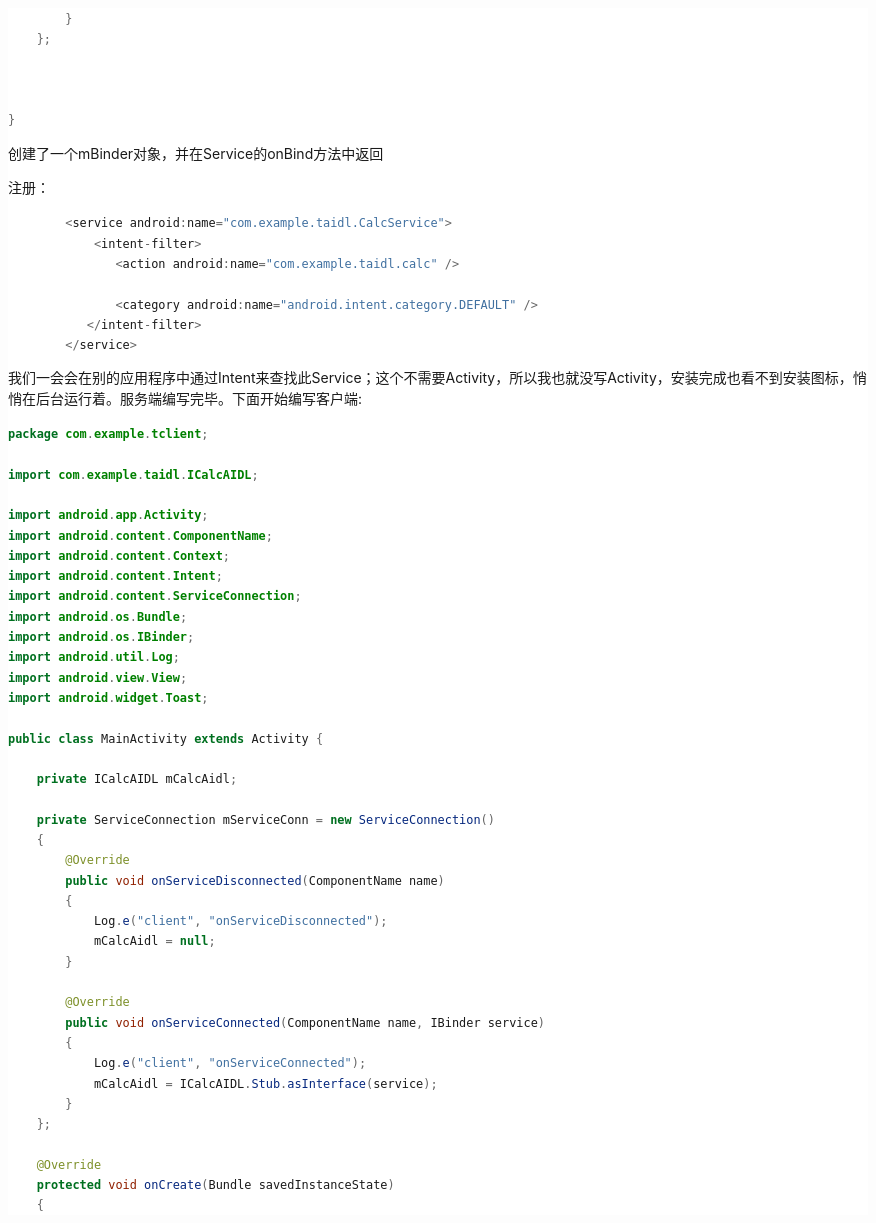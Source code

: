 ```java
		}
	};
	
	

}

```

创建了一个mBinder对象，并在Service的onBind方法中返回

注册：

```java
        <service android:name="com.example.taidl.CalcService">
            <intent-filter>  
               <action android:name="com.example.taidl.calc" />  
  
               <category android:name="android.intent.category.DEFAULT" />  
           </intent-filter>  
        </service>
```

我们一会会在别的应用程序中通过Intent来查找此Service；这个不需要Activity，所以我也就没写Activity，安装完成也看不到安装图标，悄悄在后台运行着。服务端编写完毕。下面开始编写客户端:

```java
package com.example.tclient;

import com.example.taidl.ICalcAIDL;

import android.app.Activity;
import android.content.ComponentName;
import android.content.Context;
import android.content.Intent;
import android.content.ServiceConnection;
import android.os.Bundle;
import android.os.IBinder;
import android.util.Log;
import android.view.View;
import android.widget.Toast;

public class MainActivity extends Activity {

	private ICalcAIDL mCalcAidl;

	private ServiceConnection mServiceConn = new ServiceConnection()
	{
		@Override
		public void onServiceDisconnected(ComponentName name)
		{
			Log.e("client", "onServiceDisconnected");
			mCalcAidl = null;
		}

		@Override
		public void onServiceConnected(ComponentName name, IBinder service)
		{
			Log.e("client", "onServiceConnected");
			mCalcAidl = ICalcAIDL.Stub.asInterface(service);
		}
	};

	@Override
	protected void onCreate(Bundle savedInstanceState)
	{
```